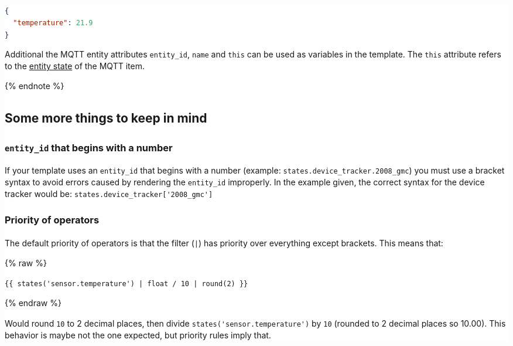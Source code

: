 ```json
{
  "temperature": 21.9
}
```

Additional the MQTT entity attributes `entity_id`, `name` and `this` can be used as variables in the template. The `this` attribute refers to the [entity state](/docs/configuration/state_object) of the MQTT item.

{% endnote %}

## Some more things to keep in mind

### `entity_id` that begins with a number

If your template uses an `entity_id` that begins with a number (example: `states.device_tracker.2008_gmc`) you must use a bracket syntax to avoid errors caused by rendering the `entity_id` improperly. In the example given, the correct syntax for the device tracker would be: `states.device_tracker['2008_gmc']`

### Priority of operators

The default priority of operators is that the filter (`|`) has priority over everything except brackets. This means that:

{% raw %}

```text
{{ states('sensor.temperature') | float / 10 | round(2) }}
```

{% endraw %}

Would round `10` to 2 decimal places, then divide `states('sensor.temperature')` by `10` (rounded to 2 decimal places so 10.00). This behavior is maybe not the one expected, but priority rules imply that.
